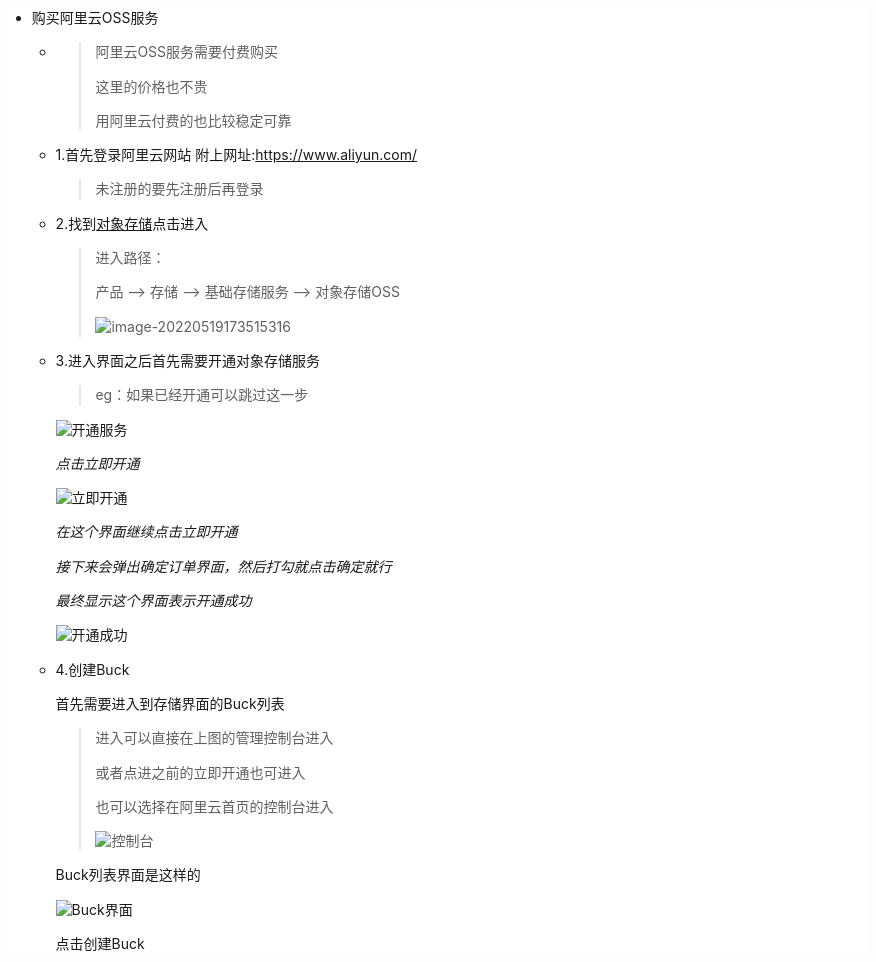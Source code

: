 - 购买阿里云OSS服务

  - > 阿里云OSS服务需要付费购买
    >
    > 这里的价格也不贵
    >
    > 用阿里云付费的也比较稳定可靠

  - 1.首先登录阿里云网站 附上网址:https://www.aliyun.com/

    > 未注册的要先注册后再登录

  - 2.找到[对象存储](https://so.csdn.net/so/search?q=对象存储&spm=1001.2101.3001.7020)点击进入

    > 进入路径：
    >
    > 产品 —> 存储 —> 基础存储服务 —> 对象存储OSS
    >
    > ![image-20220519173515316](https://chenfl-note.oss-cn-hangzhou.aliyuncs.com/note/%E5%B7%A5%E5%85%B7%E4%BD%BF%E7%94%A8/typora%E3%80%81picgo%E9%85%8D%E7%BD%AE%E5%9B%BE%E5%BA%8A/img/202205191735214.png)

  - 3.进入界面之后首先需要开通对象存储服务

    > eg：如果已经开通可以跳过这一步

    ![开通服务](https://chenfl-note.oss-cn-hangzhou.aliyuncs.com/note/%E5%B7%A5%E5%85%B7%E4%BD%BF%E7%94%A8/typora%E3%80%81picgo%E9%85%8D%E7%BD%AE%E5%9B%BE%E5%BA%8A/img/202205191735672.png)

    *点击立即开通*

    ![立即开通](https://chenfl-note.oss-cn-hangzhou.aliyuncs.com/note/%E5%B7%A5%E5%85%B7%E4%BD%BF%E7%94%A8/typora%E3%80%81picgo%E9%85%8D%E7%BD%AE%E5%9B%BE%E5%BA%8A/img/202205191735073.png)

    *在这个界面继续点击立即开通*

    *接下来会弹出确定订单界面，然后打勾就点击确定就行*

    *最终显示这个界面表示开通成功*

    ![开通成功](https://chenfl-note.oss-cn-hangzhou.aliyuncs.com/note/%E5%B7%A5%E5%85%B7%E4%BD%BF%E7%94%A8/typora%E3%80%81picgo%E9%85%8D%E7%BD%AE%E5%9B%BE%E5%BA%8A/img/202205191735371.png)

  - 4.创建Buck

    首先需要进入到存储界面的Buck列表

    > 进入可以直接在上图的管理控制台进入
    >
    > 或者点进之前的立即开通也可进入
    >
    > 也可以选择在阿里云首页的控制台进入
    >
    > ![控制台](https://chenfl-note.oss-cn-hangzhou.aliyuncs.com/note/%E5%B7%A5%E5%85%B7%E4%BD%BF%E7%94%A8/typora%E3%80%81picgo%E9%85%8D%E7%BD%AE%E5%9B%BE%E5%BA%8A/img/202205191736137.png)

    Buck列表界面是这样的

    ![Buck界面](https://chenfl-note.oss-cn-hangzhou.aliyuncs.com/note/%E5%B7%A5%E5%85%B7%E4%BD%BF%E7%94%A8/typora%E3%80%81picgo%E9%85%8D%E7%BD%AE%E5%9B%BE%E5%BA%8A/img/202205191736291.png)

    点击创建Buck
